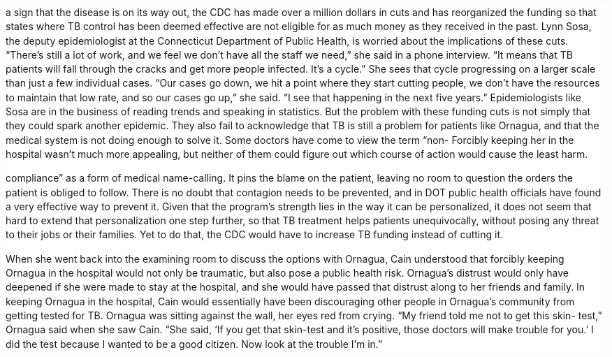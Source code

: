 a sign that the disease is on its 
way out, the CDC has made over 
a million dollars in cuts and has 
reorganized the funding so that 
states where TB control has been 
deemed effective are not eligible for as much money as 
they received in the past. 
Lynn Sosa, the deputy epidemiologist at the 
Connecticut Department of Public Health, is worried 
about the implications of these cuts. “There’s still a 
lot of work, and we feel we don’t have all the staff we 
need,” she said in a phone interview. “It means that TB 
patients will fall through the cracks and get more people 
infected. It’s a cycle.”
She sees that cycle progressing on a larger scale 
than just a few individual cases. “Our cases go down, 
we hit a point where they start cutting people, we don’t 
have the resources to maintain that low rate, and so our 
cases go up,” she said. “I see that happening in the next 
five years.”
Epidemiologists like Sosa are in the business of 
reading trends and speaking in statistics. But the problem 
with these funding cuts is not simply that they could 
spark another epidemic. They also fail to acknowledge 
that TB is still a problem for patients like Ornagua, and 
that the medical system is not doing enough to solve 
it. Some doctors have come to view the term “non-
Forcibly keeping her in
 the hospital wasn’t much 
more appealing, but 
neither of them could 
figure out which course 
of action would cause 
the least harm.


compliance” as a form of medical name-calling. It pins 
the blame on the patient, leaving no room to question 
the orders the patient is obliged to follow. There is no 
doubt that contagion needs to be prevented, and in 
DOT public health officials have found a very effective 
way to prevent it. Given that the program’s strength lies 
in the way it can be personalized, it does not seem that 
hard to extend that personalization one step further, so 
that TB treatment helps patients unequivocally, without 
posing any threat to their jobs or their families. Yet to 
do that, the CDC would have to increase TB funding 
instead of cutting it. 

When she went back into the examining room 
to discuss the options with Ornagua, Cain 
understood that forcibly keeping Ornagua in the 
hospital would not only be traumatic, but also pose a 
public health risk. Ornagua’s distrust would only have 
deepened if she were made to stay at the hospital, and 
she would have passed that distrust along to her friends 
and family. In keeping Ornagua in the hospital, Cain 
would essentially have been discouraging other people 
in Ornagua’s community from getting tested for TB.
Ornagua was sitting against the wall, her eyes red 
from crying. “My friend told me not to get this skin-
test,” Ornagua said when she saw Cain. “She said, ‘If 
you get that skin-test and it’s positive, those doctors will 
make trouble for you.’ I did the test because I wanted to 
be a good citizen. Now look at the trouble I’m in.”